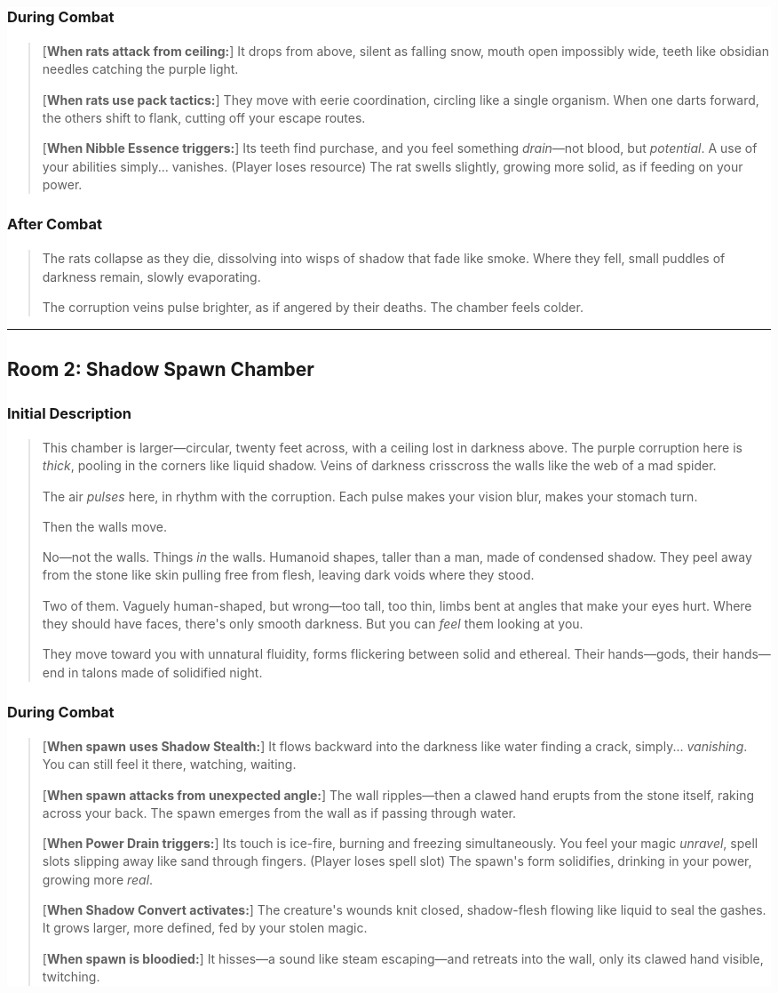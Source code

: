 ### During Combat

> [**When rats attack from ceiling:**] It drops from above, silent as falling snow, mouth open impossibly wide, teeth like obsidian needles catching the purple light.
>
> [**When rats use pack tactics:**] They move with eerie coordination, circling like a single organism. When one darts forward, the others shift to flank, cutting off your escape routes.
>
> [**When Nibble Essence triggers:**] Its teeth find purchase, and you feel something *drain*—not blood, but *potential*. A use of your abilities simply... vanishes. (Player loses resource) The rat swells slightly, growing more solid, as if feeding on your power.

### After Combat

> The rats collapse as they die, dissolving into wisps of shadow that fade like smoke. Where they fell, small puddles of darkness remain, slowly evaporating.
>
> The corruption veins pulse brighter, as if angered by their deaths. The chamber feels colder.

---

## Room 2: Shadow Spawn Chamber

### Initial Description

> This chamber is larger—circular, twenty feet across, with a ceiling lost in darkness above. The purple corruption here is *thick*, pooling in the corners like liquid shadow. Veins of darkness crisscross the walls like the web of a mad spider.
>
> The air *pulses* here, in rhythm with the corruption. Each pulse makes your vision blur, makes your stomach turn.
>
> Then the walls move.
>
> No—not the walls. Things *in* the walls. Humanoid shapes, taller than a man, made of condensed shadow. They peel away from the stone like skin pulling free from flesh, leaving dark voids where they stood.
>
> Two of them. Vaguely human-shaped, but wrong—too tall, too thin, limbs bent at angles that make your eyes hurt. Where they should have faces, there's only smooth darkness. But you can *feel* them looking at you.
>
> They move toward you with unnatural fluidity, forms flickering between solid and ethereal. Their hands—gods, their hands—end in talons made of solidified night.

### During Combat

> [**When spawn uses Shadow Stealth:**] It flows backward into the darkness like water finding a crack, simply... *vanishing*. You can still feel it there, watching, waiting.
>
> [**When spawn attacks from unexpected angle:**] The wall ripples—then a clawed hand erupts from the stone itself, raking across your back. The spawn emerges from the wall as if passing through water.
>
> [**When Power Drain triggers:**] Its touch is ice-fire, burning and freezing simultaneously. You feel your magic *unravel*, spell slots slipping away like sand through fingers. (Player loses spell slot) The spawn's form solidifies, drinking in your power, growing more *real*.
>
> [**When Shadow Convert activates:**] The creature's wounds knit closed, shadow-flesh flowing like liquid to seal the gashes. It grows larger, more defined, fed by your stolen magic.
>
> [**When spawn is bloodied:**] It hisses—a sound like steam escaping—and retreats into the wall, only its clawed hand visible, twitching.
